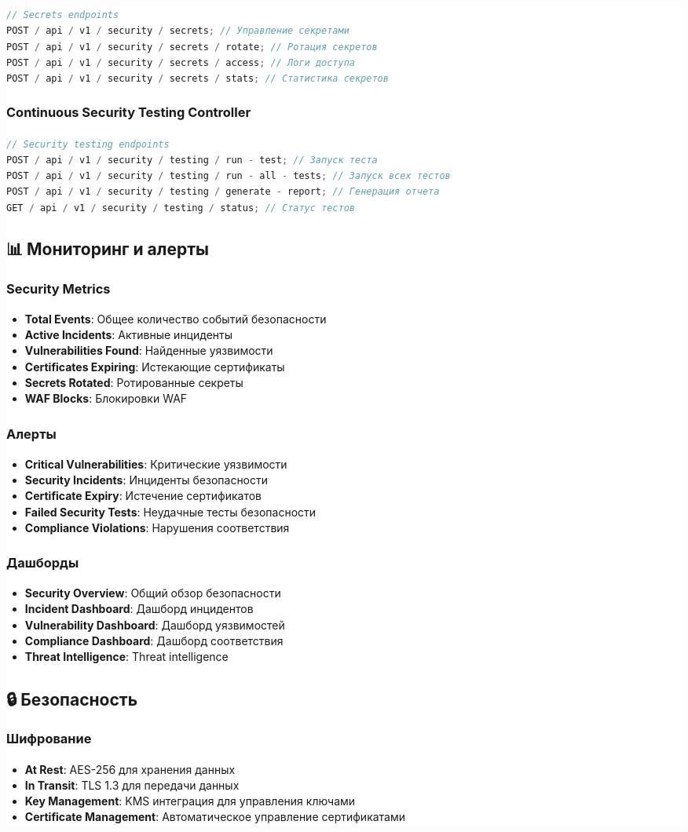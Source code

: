 ```typescript
// Secrets endpoints
POST / api / v1 / security / secrets; // Управление секретами
POST / api / v1 / security / secrets / rotate; // Ротация секретов
POST / api / v1 / security / secrets / access; // Логи доступа
POST / api / v1 / security / secrets / stats; // Статистика секретов
```

### Continuous Security Testing Controller

```typescript
// Security testing endpoints
POST / api / v1 / security / testing / run - test; // Запуск теста
POST / api / v1 / security / testing / run - all - tests; // Запуск всех тестов
POST / api / v1 / security / testing / generate - report; // Генерация отчета
GET / api / v1 / security / testing / status; // Статус тестов
```

## 📊 Мониторинг и алерты

### Security Metrics

- **Total Events**: Общее количество событий безопасности
- **Active Incidents**: Активные инциденты
- **Vulnerabilities Found**: Найденные уязвимости
- **Certificates Expiring**: Истекающие сертификаты
- **Secrets Rotated**: Ротированные секреты
- **WAF Blocks**: Блокировки WAF

### Алерты

- **Critical Vulnerabilities**: Критические уязвимости
- **Security Incidents**: Инциденты безопасности
- **Certificate Expiry**: Истечение сертификатов
- **Failed Security Tests**: Неудачные тесты безопасности
- **Compliance Violations**: Нарушения соответствия

### Дашборды

- **Security Overview**: Общий обзор безопасности
- **Incident Dashboard**: Дашборд инцидентов
- **Vulnerability Dashboard**: Дашборд уязвимостей
- **Compliance Dashboard**: Дашборд соответствия
- **Threat Intelligence**: Threat intelligence

## 🔒 Безопасность

### Шифрование

- **At Rest**: AES-256 для хранения данных
- **In Transit**: TLS 1.3 для передачи данных
- **Key Management**: KMS интеграция для управления ключами
- **Certificate Management**: Автоматическое управление сертификатами
